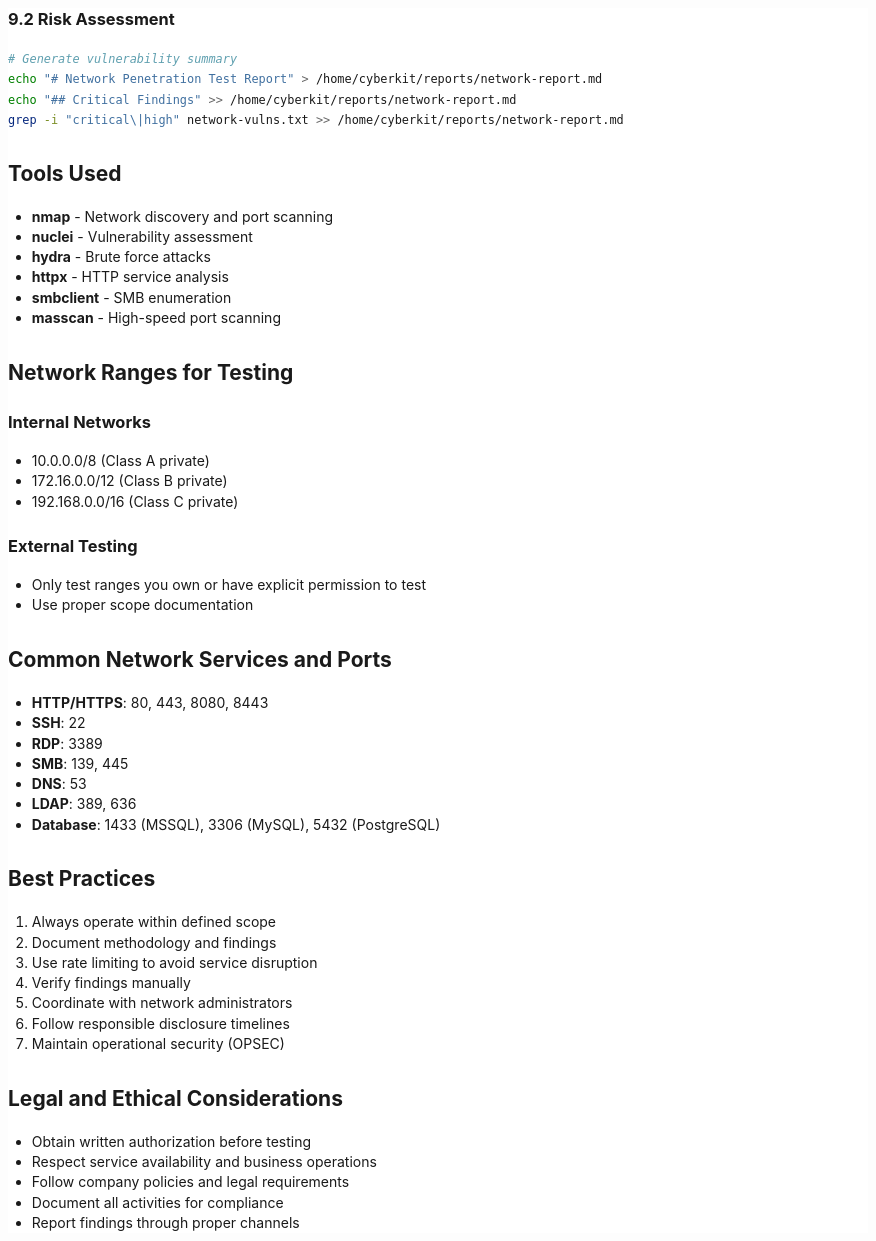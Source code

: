 ### 9.2 Risk Assessment
```bash
# Generate vulnerability summary
echo "# Network Penetration Test Report" > /home/cyberkit/reports/network-report.md
echo "## Critical Findings" >> /home/cyberkit/reports/network-report.md
grep -i "critical\|high" network-vulns.txt >> /home/cyberkit/reports/network-report.md
```

## Tools Used
- **nmap** - Network discovery and port scanning
- **nuclei** - Vulnerability assessment
- **hydra** - Brute force attacks
- **httpx** - HTTP service analysis
- **smbclient** - SMB enumeration
- **masscan** - High-speed port scanning

## Network Ranges for Testing
### Internal Networks
- 10.0.0.0/8 (Class A private)
- 172.16.0.0/12 (Class B private)
- 192.168.0.0/16 (Class C private)

### External Testing
- Only test ranges you own or have explicit permission to test
- Use proper scope documentation

## Common Network Services and Ports
- **HTTP/HTTPS**: 80, 443, 8080, 8443
- **SSH**: 22
- **RDP**: 3389
- **SMB**: 139, 445
- **DNS**: 53
- **LDAP**: 389, 636
- **Database**: 1433 (MSSQL), 3306 (MySQL), 5432 (PostgreSQL)

## Best Practices
1. Always operate within defined scope
2. Document methodology and findings
3. Use rate limiting to avoid service disruption
4. Verify findings manually
5. Coordinate with network administrators
6. Follow responsible disclosure timelines
7. Maintain operational security (OPSEC)

## Legal and Ethical Considerations
- Obtain written authorization before testing
- Respect service availability and business operations
- Follow company policies and legal requirements
- Document all activities for compliance
- Report findings through proper channels